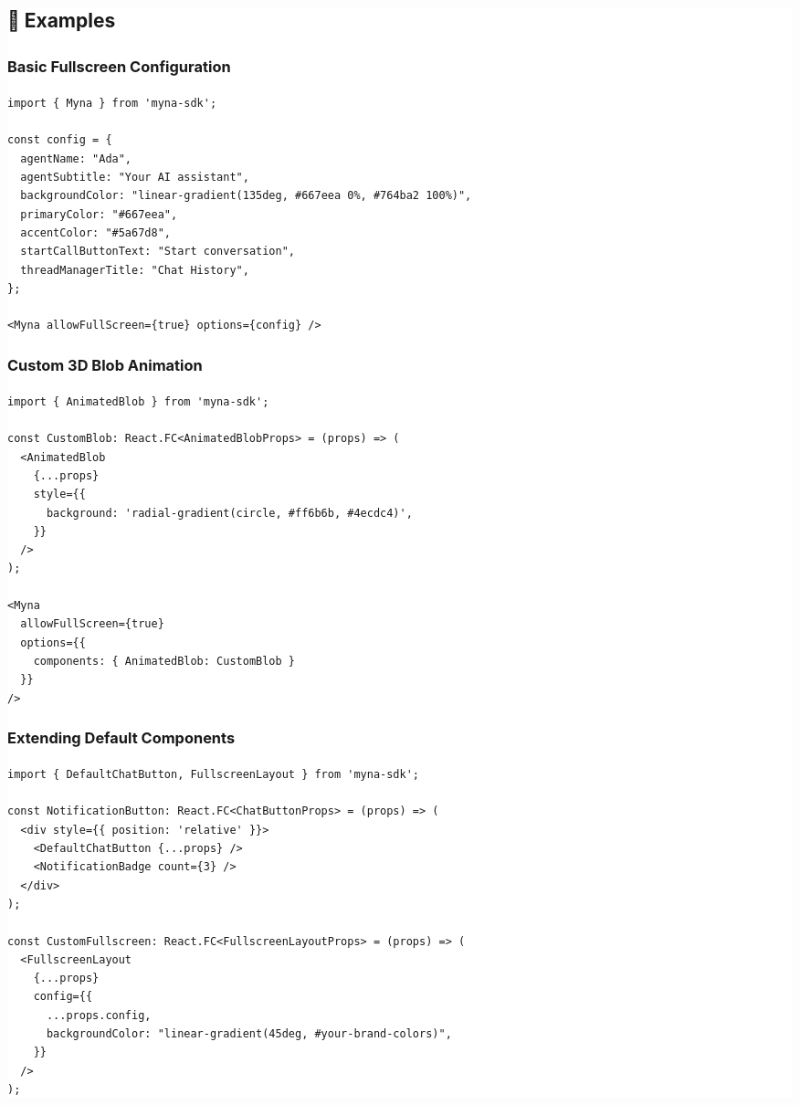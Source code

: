 ## 🌟 **Examples**

### **Basic Fullscreen Configuration**
```tsx
import { Myna } from 'myna-sdk';

const config = {
  agentName: "Ada",
  agentSubtitle: "Your AI assistant",
  backgroundColor: "linear-gradient(135deg, #667eea 0%, #764ba2 100%)",
  primaryColor: "#667eea",
  accentColor: "#5a67d8",
  startCallButtonText: "Start conversation",
  threadManagerTitle: "Chat History",
};

<Myna allowFullScreen={true} options={config} />
```

### **Custom 3D Blob Animation**
```tsx
import { AnimatedBlob } from 'myna-sdk';

const CustomBlob: React.FC<AnimatedBlobProps> = (props) => (
  <AnimatedBlob
    {...props}
    style={{
      background: 'radial-gradient(circle, #ff6b6b, #4ecdc4)',
    }}
  />
);

<Myna 
  allowFullScreen={true}
  options={{ 
    components: { AnimatedBlob: CustomBlob } 
  }} 
/>
```

### **Extending Default Components**
```tsx
import { DefaultChatButton, FullscreenLayout } from 'myna-sdk';

const NotificationButton: React.FC<ChatButtonProps> = (props) => (
  <div style={{ position: 'relative' }}>
    <DefaultChatButton {...props} />
    <NotificationBadge count={3} />
  </div>
);

const CustomFullscreen: React.FC<FullscreenLayoutProps> = (props) => (
  <FullscreenLayout
    {...props}
    config={{
      ...props.config,
      backgroundColor: "linear-gradient(45deg, #your-brand-colors)",
    }}
  />
);
```
